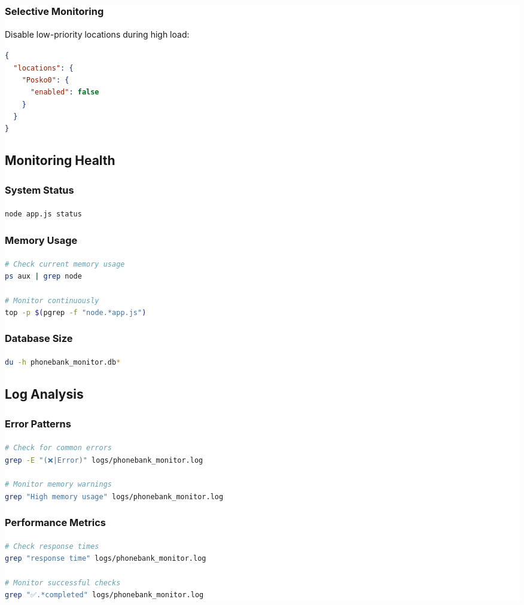 ### Selective Monitoring
Disable low-priority locations during high load:
```json
{
  "locations": {
    "Posko0": {
      "enabled": false
    }
  }
}
```

## Monitoring Health

### System Status
```bash
node app.js status
```

### Memory Usage
```bash
# Check current memory usage
ps aux | grep node

# Monitor continuously
top -p $(pgrep -f "node.*app.js")
```

### Database Size
```bash
du -h phonebank_monitor.db*
```

## Log Analysis

### Error Patterns
```bash
# Check for common errors
grep -E "(❌|Error)" logs/phonebank_monitor.log

# Monitor memory warnings
grep "High memory usage" logs/phonebank_monitor.log
```

### Performance Metrics
```bash
# Check response times
grep "response time" logs/phonebank_monitor.log

# Monitor successful checks
grep "✅.*completed" logs/phonebank_monitor.log
```
